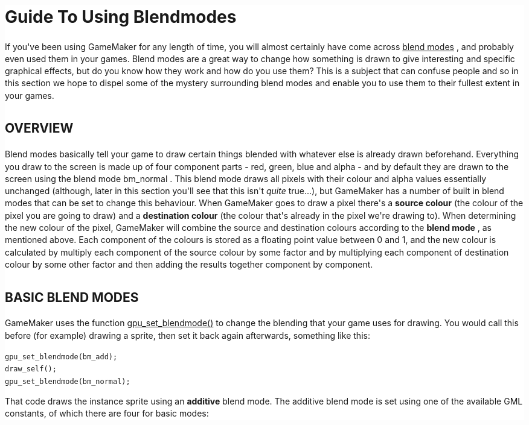 # Guide To Using Blendmodes

If you've been using GameMaker for any length of time, you will almost
certainly have come across [blend
modes](../GameMaker_Language/GML_Reference/Drawing/GPU_Control/GPU_Control)
, and probably even used them in your games. Blend modes are a great way
to change how something is drawn to give interesting and specific
graphical effects, but do you know how they work and how do you use
them? This is a subject that can confuse people and so in this section
we hope to dispel some of the mystery surrounding blend modes and enable
you to use them to their fullest extent in your games.

## OVERVIEW

Blend modes basically tell your game to draw certain things blended with
whatever else is already drawn beforehand. Everything you draw to the
screen is made up of four component parts - red, green, blue and alpha -
and by default they are drawn to the screen using the blend mode
bm_normal . This blend mode draws all pixels with their colour and alpha
values essentially unchanged (although, later in this section you'll see
that this isn't *quite* true...), but GameMaker has a number of built in
blend modes that can be set to change this behaviour. When GameMaker
goes to draw a pixel there's a **source colour** (the colour of the
pixel you are going to draw) and a **destination colour** (the colour
that's already in the pixel we're drawing to). When determining the new
colour of the pixel, GameMaker will combine the source and destination
colours according to the **blend mode** , as mentioned above. Each
component of the colours is stored as a floating point value between 0
and 1, and the new colour is calculated by multiply each component of
the source colour by some factor and by multiplying each component of
destination colour by some other factor and then adding the results
together component by component.

## BASIC BLEND MODES

GameMaker uses the function
[gpu_set_blendmode()](../GameMaker_Language/GML_Reference/Drawing/GPU_Control/gpu_set_blendmode)
to change the blending that your game uses for drawing. You would call
this before (for example) drawing a sprite, then set it back again
afterwards, something like this:

``` gml
gpu_set_blendmode(bm_add);
draw_self();
gpu_set_blendmode(bm_normal);
```

That code draws the instance sprite using an **additive** blend mode.
The additive blend mode is set using one of the available GML constants,
of which there are four for basic modes:
